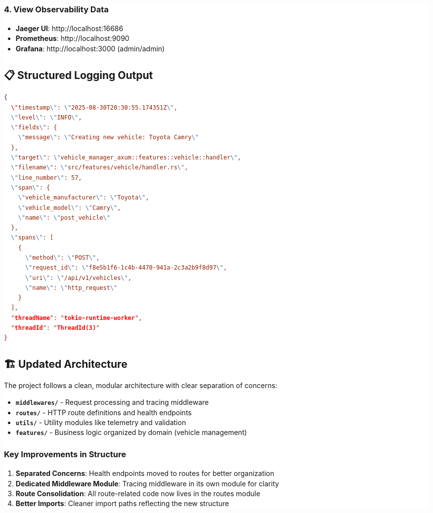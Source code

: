 ### 4. View Observability Data
- **Jaeger UI**: http://localhost:16686
- **Prometheus**: http://localhost:9090
- **Grafana**: http://localhost:3000 (admin/admin)

## 📋 Structured Logging Output

```json
{
  \"timestamp\": \"2025-08-30T20:30:55.174351Z\",
  \"level\": \"INFO\",
  \"fields\": {
    \"message\": \"Creating new vehicle: Toyota Camry\"
  },
  \"target\": \"vehicle_manager_axum::features::vehicle::handler\",
  \"filename\": \"src/features/vehicle/handler.rs\",
  \"line_number\": 57,
  \"span\": {
    \"vehicle_manufacturer\": \"Toyota\",
    \"vehicle_model\": \"Camry\",
    \"name\": \"post_vehicle\"
  },
  \"spans\": [
    {
      \"method\": \"POST\",
      \"request_id\": \"f8e5b1f6-1c4b-4470-941a-2c3a2b9f8d97\",
      \"uri\": \"/api/v1/vehicles\",
      \"name\": \"http_request\"
    }
  ],
  "threadName": "tokio-runtime-worker",
  "threadId": "ThreadId(3)"
}
```

## 🏗️ Updated Architecture

The project follows a clean, modular architecture with clear separation of concerns:

- **`middlewares/`** - Request processing and tracing middleware
- **`routes/`** - HTTP route definitions and health endpoints  
- **`utils/`** - Utility modules like telemetry and validation
- **`features/`** - Business logic organized by domain (vehicle management)

### Key Improvements in Structure

1. **Separated Concerns**: Health endpoints moved to routes for better organization
2. **Dedicated Middleware Module**: Tracing middleware in its own module for clarity
3. **Route Consolidation**: All route-related code now lives in the routes module
4. **Better Imports**: Cleaner import paths reflecting the new structure
